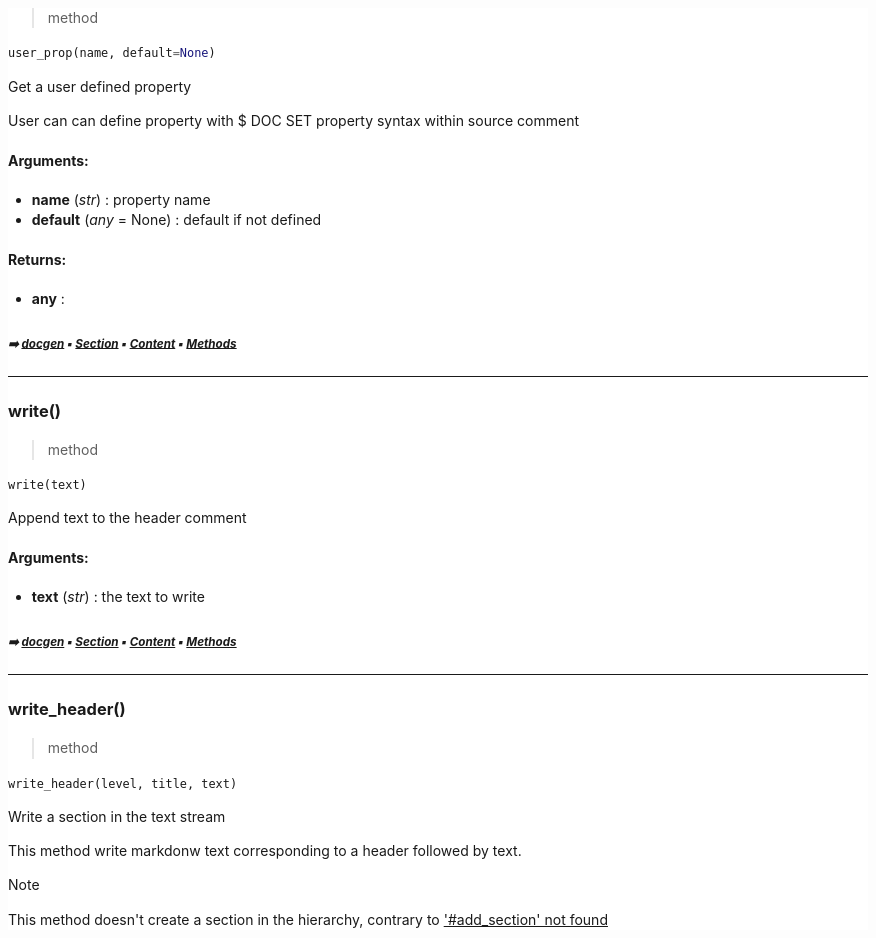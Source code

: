 > method

``` python
user_prop(name, default=None)
```

Get a user defined property

User can can define property with $ DOC SET property syntax
within source comment

#### Arguments:
- **name** (_str_) : property name
- **default** (_any_ = None) : default if not defined



#### Returns:
- **any** :

##### <sub>:arrow_right: [docgen](index.md#docgen) :black_small_square: [Section](docum-section.md#section) :black_small_square: [Content](docum-section.md#content) :black_small_square: [Methods](docum-section.md#methods)</sub>

----------
### write()

> method

``` python
write(text)
```

Append text to the header comment

#### Arguments:
- **text** (_str_) : the text to write

##### <sub>:arrow_right: [docgen](index.md#docgen) :black_small_square: [Section](docum-section.md#section) :black_small_square: [Content](docum-section.md#content) :black_small_square: [Methods](docum-section.md#methods)</sub>

----------
### write_header()

> method

``` python
write_header(level, title, text)
```

Write a section in the text stream

This method write markdonw text corresponding to a header followed by text.

> [!NOTE]
> This method doesn't create a section in the hierarchy, contrary to ['#add_section' not found]()
